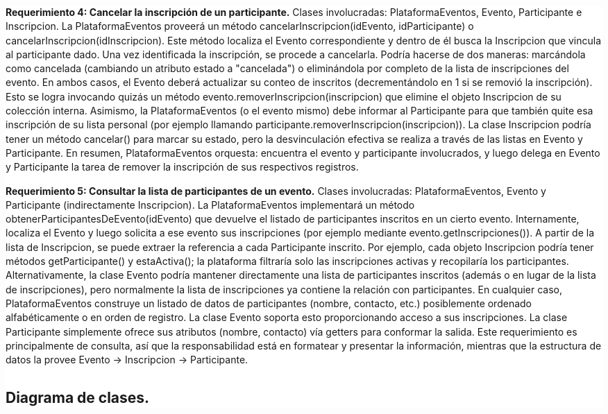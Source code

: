 **Requerimiento 4: Cancelar la inscripción de un participante.** Clases involucradas: PlataformaEventos, Evento, Participante e Inscripcion. La PlataformaEventos proveerá un método cancelarInscripcion(idEvento, idParticipante) o cancelarInscripcion(idInscripcion). Este método localiza el Evento correspondiente y dentro de él busca la Inscripcion que vincula al participante dado. Una vez identificada la inscripción, se procede a cancelarla. Podría hacerse de dos maneras: marcándola como cancelada (cambiando un atributo estado a "cancelada") o eliminándola por completo de la lista de inscripciones del evento. En ambos casos, el Evento deberá actualizar su conteo de inscritos (decrementándolo en 1 si se removió la inscripción). Esto se logra invocando quizás un método evento.removerInscripcion(inscripcion) que elimine el objeto Inscripcion de su colección interna. Asimismo, la PlataformaEventos (o el evento mismo) debe informar al Participante para que también quite esa inscripción de su lista personal (por ejemplo llamando participante.removerInscripcion(inscripcion)). La clase Inscripcion podría tener un método cancelar() para marcar su estado, pero la desvinculación efectiva se realiza a través de las listas en Evento y Participante. En resumen, PlataformaEventos orquesta: encuentra el evento y participante involucrados, y luego delega en Evento y Participante la tarea de remover la inscripción de sus respectivos registros.

**Requerimiento 5: Consultar la lista de participantes de un evento.** Clases involucradas: PlataformaEventos, Evento y Participante (indirectamente Inscripcion). La PlataformaEventos implementará un método obtenerParticipantesDeEvento(idEvento) que devuelve el listado de participantes inscritos en un cierto evento. Internamente, localiza el Evento y luego solicita a ese evento sus inscripciones (por ejemplo mediante evento.getInscripciones()). A partir de la lista de Inscripcion, se puede extraer la referencia a cada Participante inscrito. Por ejemplo, cada objeto Inscripcion podría tener métodos getParticipante() y estaActiva(); la plataforma filtraría solo las inscripciones activas y recopilaría los participantes. Alternativamente, la clase Evento podría mantener directamente una lista de participantes inscritos (además o en lugar de la lista de inscripciones), pero normalmente la lista de inscripciones ya contiene la relación con participantes. En cualquier caso, PlataformaEventos construye un listado de datos de participantes (nombre, contacto, etc.) posiblemente ordenado alfabéticamente o en orden de registro. La clase Evento soporta esto proporcionando acceso a sus inscripciones. La clase Participante simplemente ofrece sus atributos (nombre, contacto) vía getters para conformar la salida. Este requerimiento es principalmente de consulta, así que la responsabilidad está en formatear y presentar la información, mientras que la estructura de datos la provee Evento -> Inscripcion -> Participante.

## Diagrama de clases.